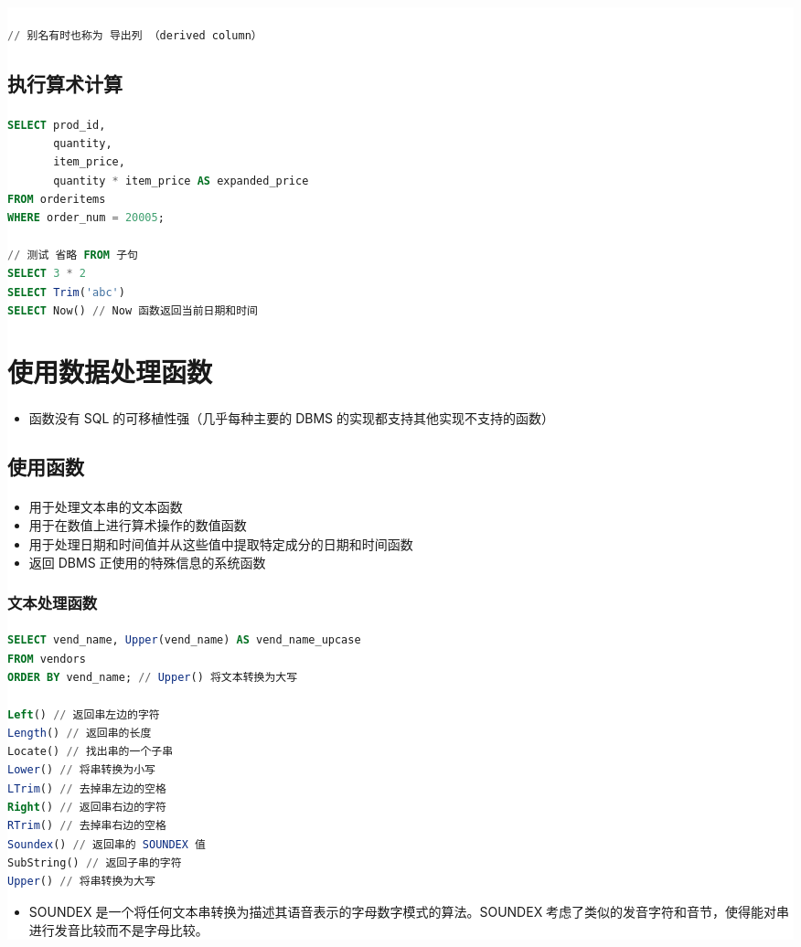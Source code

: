 ```SQL

// 别名有时也称为 导出列 （derived column）
```

## 执行算术计算

```SQL
SELECT prod_id, 
       quantity, 
       item_price, 
       quantity * item_price AS expanded_price
FROM orderitems
WHERE order_num = 20005;

// 测试 省略 FROM 子句
SELECT 3 * 2
SELECT Trim('abc')
SELECT Now() // Now 函数返回当前日期和时间
```

# 使用数据处理函数

+ 函数没有 SQL 的可移植性强（几乎每种主要的 DBMS 的实现都支持其他实现不支持的函数）

## 使用函数

+ 用于处理文本串的文本函数
+ 用于在数值上进行算术操作的数值函数
+ 用于处理日期和时间值并从这些值中提取特定成分的日期和时间函数
+ 返回 DBMS 正使用的特殊信息的系统函数

### 文本处理函数

```SQL
SELECT vend_name, Upper(vend_name) AS vend_name_upcase
FROM vendors
ORDER BY vend_name; // Upper() 将文本转换为大写

Left() // 返回串左边的字符
Length() // 返回串的长度
Locate() // 找出串的一个子串
Lower() // 将串转换为小写
LTrim() // 去掉串左边的空格
Right() // 返回串右边的字符
RTrim() // 去掉串右边的空格
Soundex() // 返回串的 SOUNDEX 值
SubString() // 返回子串的字符
Upper() // 将串转换为大写
```

+ SOUNDEX 是一个将任何文本串转换为描述其语音表示的字母数字模式的算法。SOUNDEX 考虑了类似的发音字符和音节，使得能对串进行发音比较而不是字母比较。
